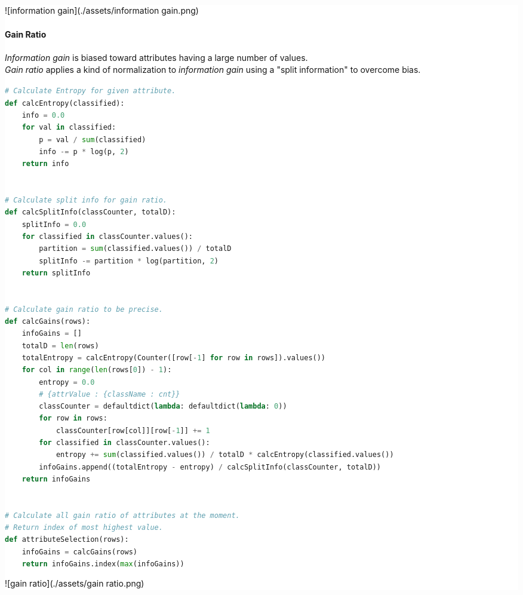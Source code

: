 ![information gain](./assets/information gain.png)

#### Gain Ratio

*Information gain* is biased toward attributes having a large number of values.<br>*Gain ratio* applies a kind of normalization to *information gain* using a "split information" to overcome bias.

```python
# Calculate Entropy for given attribute.
def calcEntropy(classified):
    info = 0.0
    for val in classified:
        p = val / sum(classified)
        info -= p * log(p, 2)
    return info


# Calculate split info for gain ratio.
def calcSplitInfo(classCounter, totalD):
    splitInfo = 0.0
    for classified in classCounter.values():
        partition = sum(classified.values()) / totalD
        splitInfo -= partition * log(partition, 2)
    return splitInfo


# Calculate gain ratio to be precise.
def calcGains(rows):
    infoGains = []
    totalD = len(rows)
    totalEntropy = calcEntropy(Counter([row[-1] for row in rows]).values())
    for col in range(len(rows[0]) - 1):
        entropy = 0.0
        # {attrValue : {className : cnt}}
        classCounter = defaultdict(lambda: defaultdict(lambda: 0))
        for row in rows:
            classCounter[row[col]][row[-1]] += 1
        for classified in classCounter.values():
            entropy += sum(classified.values()) / totalD * calcEntropy(classified.values())
        infoGains.append((totalEntropy - entropy) / calcSplitInfo(classCounter, totalD))
    return infoGains


# Calculate all gain ratio of attributes at the moment.
# Return index of most highest value.
def attributeSelection(rows):
    infoGains = calcGains(rows)
    return infoGains.index(max(infoGains))
```

![gain ratio](./assets/gain ratio.png)
